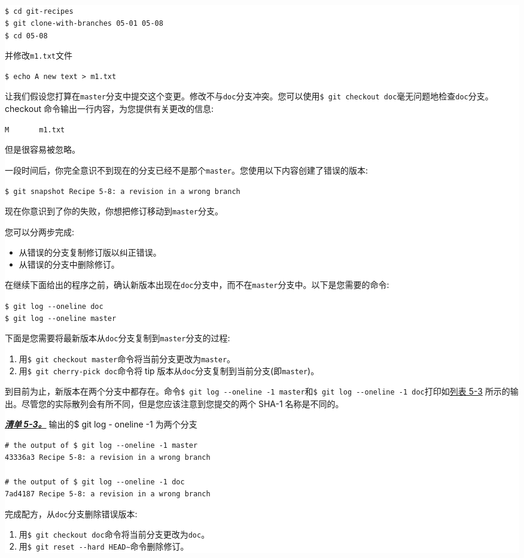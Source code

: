 ```
$ cd git-recipes
$ git clone-with-branches 05-01 05-08
$ cd 05-08
```

并修改`m1.txt`文件

```
$ echo A new text > m1.txt
```

让我们假设您打算在`master`分支中提交这个变更。修改不与`doc`分支冲突。您可以使用`$ git checkout doc`毫无问题地检查`doc`分支。checkout 命令输出一行内容，为您提供有关更改的信息:

```
M       m1.txt
```

但是很容易被忽略。

一段时间后，你完全意识不到现在的分支已经不是那个`master`。您使用以下内容创建了错误的版本:

```
$ git snapshot Recipe 5-8: a revision in a wrong branch
```

现在你意识到了你的失败，你想把修订移动到`master`分支。

您可以分两步完成:

*   从错误的分支复制修订版以纠正错误。
*   从错误的分支中删除修订。

在继续下面给出的程序之前，确认新版本出现在`doc`分支中，而不在`master`分支中。以下是您需要的命令:

```
$ git log --oneline doc
$ git log --oneline master
```

下面是您需要将最新版本从`doc`分支复制到`master`分支的过程:

1.  用`$ git checkout master`命令将当前分支更改为`master`。
2.  用`$ git cherry-pick doc`命令将 tip 版本从`doc`分支复制到当前分支(即`master`)。

到目前为止，新版本在两个分支中都存在。命令`$ git log --oneline -1 master`和`$ git log --oneline -1 doc`打印如[列表 5-3](#list3) 所示的输出。尽管您的实际散列会有所不同，但是您应该注意到您提交的两个 SHA-1 名称是不同的。

[***清单 5-3。***](#_list3) 输出的$ git log - oneline -1 为两个分支

```
# the output of $ git log --oneline -1 master
43336a3 Recipe 5-8: a revision in a wrong branch

# the output of $ git log --oneline -1 doc
7ad4187 Recipe 5-8: a revision in a wrong branch
```

完成配方，从`doc`分支删除错误版本:

1.  用`$ git checkout doc`命令将当前分支更改为`doc`。
2.  用`$ git reset --hard HEAD∼`命令删除修订。
